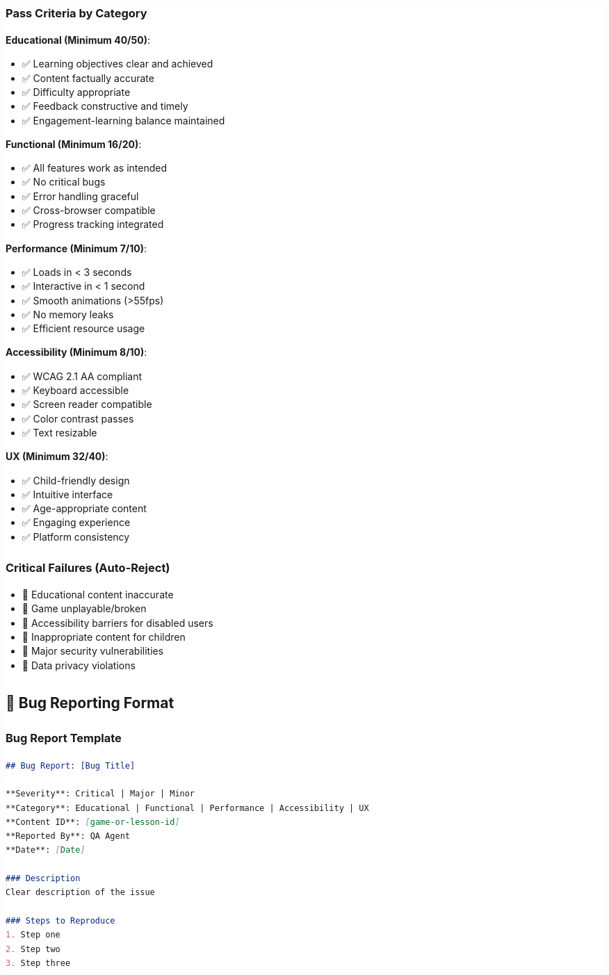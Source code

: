 ### Pass Criteria by Category

**Educational (Minimum 40/50)**:
- ✅ Learning objectives clear and achieved
- ✅ Content factually accurate
- ✅ Difficulty appropriate
- ✅ Feedback constructive and timely
- ✅ Engagement-learning balance maintained

**Functional (Minimum 16/20)**:
- ✅ All features work as intended
- ✅ No critical bugs
- ✅ Error handling graceful
- ✅ Cross-browser compatible
- ✅ Progress tracking integrated

**Performance (Minimum 7/10)**:
- ✅ Loads in < 3 seconds
- ✅ Interactive in < 1 second
- ✅ Smooth animations (>55fps)
- ✅ No memory leaks
- ✅ Efficient resource usage

**Accessibility (Minimum 8/10)**:
- ✅ WCAG 2.1 AA compliant
- ✅ Keyboard accessible
- ✅ Screen reader compatible
- ✅ Color contrast passes
- ✅ Text resizable

**UX (Minimum 32/40)**:
- ✅ Child-friendly design
- ✅ Intuitive interface
- ✅ Age-appropriate content
- ✅ Engaging experience
- ✅ Platform consistency

### Critical Failures (Auto-Reject)
- 🚫 Educational content inaccurate
- 🚫 Game unplayable/broken
- 🚫 Accessibility barriers for disabled users
- 🚫 Inappropriate content for children
- 🚫 Major security vulnerabilities
- 🚫 Data privacy violations

## 🐛 Bug Reporting Format

### Bug Report Template
```markdown
## Bug Report: [Bug Title]

**Severity**: Critical | Major | Minor  
**Category**: Educational | Functional | Performance | Accessibility | UX  
**Content ID**: [game-or-lesson-id]  
**Reported By**: QA Agent  
**Date**: [Date]

### Description
Clear description of the issue

### Steps to Reproduce
1. Step one
2. Step two
3. Step three
```